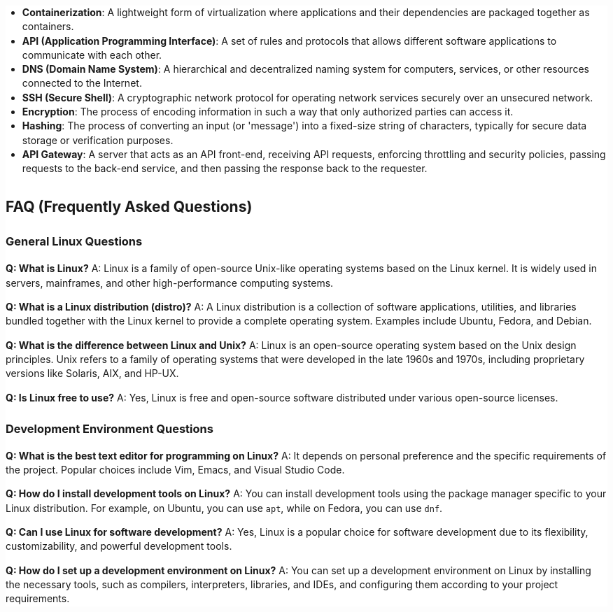 - **Containerization**: A lightweight form of virtualization where applications and their dependencies are packaged together as containers.
- **API (Application Programming Interface)**: A set of rules and protocols that allows different software applications to communicate with each other.
- **DNS (Domain Name System)**: A hierarchical and decentralized naming system for computers, services, or other resources connected to the Internet.
- **SSH (Secure Shell)**: A cryptographic network protocol for operating network services securely over an unsecured network.
- **Encryption**: The process of encoding information in such a way that only authorized parties can access it.
- **Hashing**: The process of converting an input (or 'message') into a fixed-size string of characters, typically for secure data storage or verification purposes.
- **API Gateway**: A server that acts as an API front-end, receiving API requests, enforcing throttling and security policies, passing requests to the back-end service, and then passing the response back to the requester.

## FAQ (Frequently Asked Questions)

### General Linux Questions

**Q: What is Linux?**
A: Linux is a family of open-source Unix-like operating systems based on the Linux kernel. It is widely used in servers, mainframes, and other high-performance computing systems.

**Q: What is a Linux distribution (distro)?**
A: A Linux distribution is a collection of software applications, utilities, and libraries bundled together with the Linux kernel to provide a complete operating system. Examples include Ubuntu, Fedora, and Debian.

**Q: What is the difference between Linux and Unix?**
A: Linux is an open-source operating system based on the Unix design principles. Unix refers to a family of operating systems that were developed in the late 1960s and 1970s, including proprietary versions like Solaris, AIX, and HP-UX.

**Q: Is Linux free to use?**
A: Yes, Linux is free and open-source software distributed under various open-source licenses.

### Development Environment Questions

**Q: What is the best text editor for programming on Linux?**
A: It depends on personal preference and the specific requirements of the project. Popular choices include Vim, Emacs, and Visual Studio Code.

**Q: How do I install development tools on Linux?**
A: You can install development tools using the package manager specific to your Linux distribution. For example, on Ubuntu, you can use `apt`, while on Fedora, you can use `dnf`.

**Q: Can I use Linux for software development?**
A: Yes, Linux is a popular choice for software development due to its flexibility, customizability, and powerful development tools.

**Q: How do I set up a development environment on Linux?**
A: You can set up a development environment on Linux by installing the necessary tools, such as compilers, interpreters, libraries, and IDEs, and configuring them according to your project requirements.
